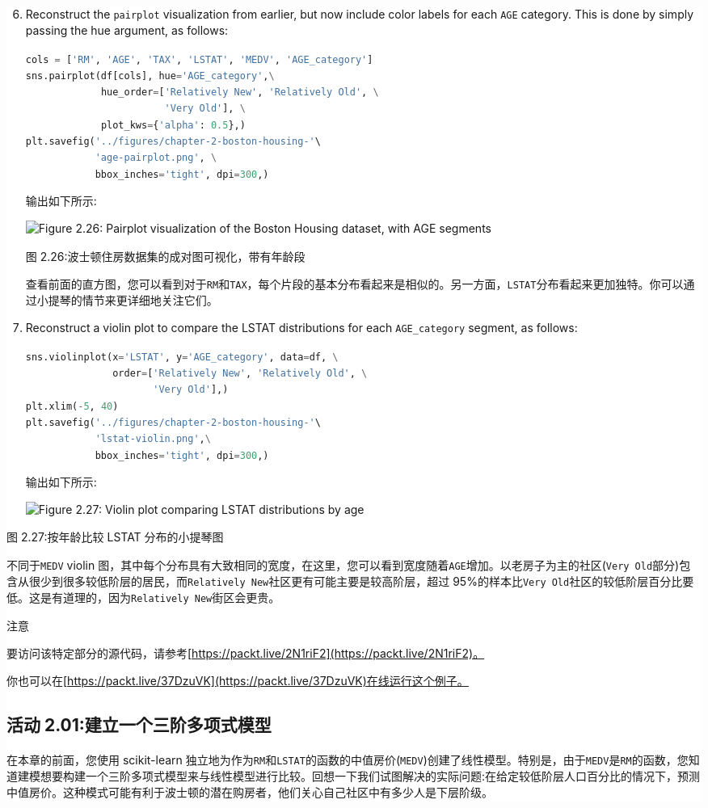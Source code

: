 6.  Reconstruct the `pairplot` visualization from earlier, but now include color labels for each `AGE` category. This is done by simply passing the hue argument, as follows:

    ```py
    cols = ['RM', 'AGE', 'TAX', 'LSTAT', 'MEDV', 'AGE_category']
    sns.pairplot(df[cols], hue='AGE_category',\
                 hue_order=['Relatively New', 'Relatively Old', \
                            'Very Old'], \
                 plot_kws={'alpha': 0.5},)
    plt.savefig('../figures/chapter-2-boston-housing-'\
                'age-pairplot.png', \
                bbox_inches='tight', dpi=300,)
    ```

    输出如下所示:

    ![Figure 2.26: Pairplot visualization of the Boston Housing dataset, with AGE segments
    ](img/B15916_02_26.jpg)

    图 2.26:波士顿住房数据集的成对图可视化，带有年龄段

    查看前面的直方图，您可以看到对于`RM`和`TAX`，每个片段的基本分布看起来是相似的。另一方面，`LSTAT`分布看起来更加独特。你可以通过小提琴的情节来更详细地关注它们。

7.  Reconstruct a violin plot to compare the LSTAT distributions for each `AGE_category` segment, as follows:

    ```py
    sns.violinplot(x='LSTAT', y='AGE_category', data=df, \
                   order=['Relatively New', 'Relatively Old', \
                          'Very Old'],)
    plt.xlim(-5, 40)
    plt.savefig('../figures/chapter-2-boston-housing-'\
                'lstat-violin.png',\
                bbox_inches='tight', dpi=300,)
    ```

    输出如下所示:

    ![Figure 2.27: Violin plot comparing LSTAT distributions by age
    ](img/B15916_02_27.jpg)

图 2.27:按年龄比较 LSTAT 分布的小提琴图

不同于`MEDV` violin 图，其中每个分布具有大致相同的宽度，在这里，您可以看到宽度随着`AGE`增加。以老房子为主的社区(`Very Old`部分)包含从很少到很多较低阶层的居民，而`Relatively New`社区更有可能主要是较高阶层，超过 95%的样本比`Very Old`社区的较低阶层百分比要低。这是有道理的，因为`Relatively New`街区会更贵。

注意

要访问该特定部分的源代码，请参考[https://packt.live/2N1riF2](https://packt.live/2N1riF2)。

你也可以在[https://packt.live/37DzuVK](https://packt.live/37DzuVK)在线运行这个例子。

## 活动 2.01:建立一个三阶多项式模型

在本章的前面，您使用 scikit-learn 独立地为作为`RM`和`LSTAT`的函数的中值房价(`MEDV`)创建了线性模型。特别是，由于`MEDV`是`RM`的函数，您知道建模想要构建一个三阶多项式模型来与线性模型进行比较。回想一下我们试图解决的实际问题:在给定较低阶层人口百分比的情况下，预测中值房价。这种模式可能有利于波士顿的潜在购房者，他们关心自己社区中有多少人是下层阶级。
